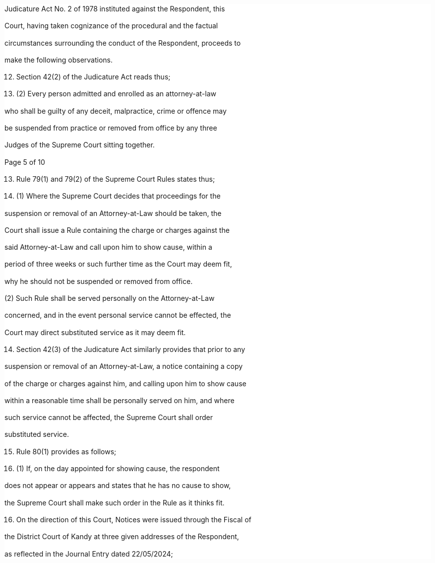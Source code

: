 Judicature Act No. 2 of 1978 instituted against the Respondent, this

Court, having taken cognizance of the procedural and the factual

circumstances surrounding the conduct of the Respondent, proceeds to

make the following observations.

12. Section 42(2) of the Judicature Act reads thus;

42. (2) Every person admitted and enrolled as an attorney-at-law

who shall be guilty of any deceit, malpractice, crime or offence may

be suspended from practice or removed from office by any three

Judges of the Supreme Court sitting together.

Page 5 of 10

13. Rule 79(1) and 79(2) of the Supreme Court Rules states thus;

79. (1) Where the Supreme Court decides that proceedings for the

suspension or removal of an Attorney-at-Law should be taken, the

Court shall issue a Rule containing the charge or charges against the

said Attorney-at-Law and call upon him to show cause, within a

period of three weeks or such further time as the Court may deem fit,

why he should not be suspended or removed from office.

(2) Such Rule shall be served personally on the Attorney-at-Law

concerned, and in the event personal service cannot be effected, the

Court may direct substituted service as it may deem fit.

14. Section 42(3) of the Judicature Act similarly provides that prior to any

suspension or removal of an Attorney-at-Law, a notice containing a copy

of the charge or charges against him, and calling upon him to show cause

within a reasonable time shall be personally served on him, and where

such service cannot be affected, the Supreme Court shall order

substituted service.

15. Rule 80(1) provides as follows;

80. (1) If, on the day appointed for showing cause, the respondent

does not appear or appears and states that he has no cause to show,

the Supreme Court shall make such order in the Rule as it thinks fit.

16. On the direction of this Court, Notices were issued through the Fiscal of

the District Court of Kandy at three given addresses of the Respondent,

as reflected in the Journal Entry dated 22/05/2024;
